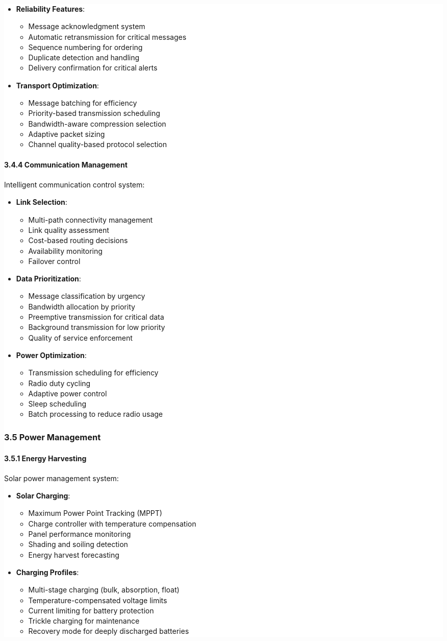 - **Reliability Features**:
  - Message acknowledgment system
  - Automatic retransmission for critical messages
  - Sequence numbering for ordering
  - Duplicate detection and handling
  - Delivery confirmation for critical alerts

- **Transport Optimization**:
  - Message batching for efficiency
  - Priority-based transmission scheduling
  - Bandwidth-aware compression selection
  - Adaptive packet sizing
  - Channel quality-based protocol selection

#### 3.4.4 Communication Management

Intelligent communication control system:

- **Link Selection**:
  - Multi-path connectivity management
  - Link quality assessment
  - Cost-based routing decisions
  - Availability monitoring
  - Failover control

- **Data Prioritization**:
  - Message classification by urgency
  - Bandwidth allocation by priority
  - Preemptive transmission for critical data
  - Background transmission for low priority
  - Quality of service enforcement

- **Power Optimization**:
  - Transmission scheduling for efficiency
  - Radio duty cycling
  - Adaptive power control
  - Sleep scheduling
  - Batch processing to reduce radio usage

### 3.5 Power Management

#### 3.5.1 Energy Harvesting

Solar power management system:

- **Solar Charging**:
  - Maximum Power Point Tracking (MPPT)
  - Charge controller with temperature compensation
  - Panel performance monitoring
  - Shading and soiling detection
  - Energy harvest forecasting

- **Charging Profiles**:
  - Multi-stage charging (bulk, absorption, float)
  - Temperature-compensated voltage limits
  - Current limiting for battery protection
  - Trickle charging for maintenance
  - Recovery mode for deeply discharged batteries
